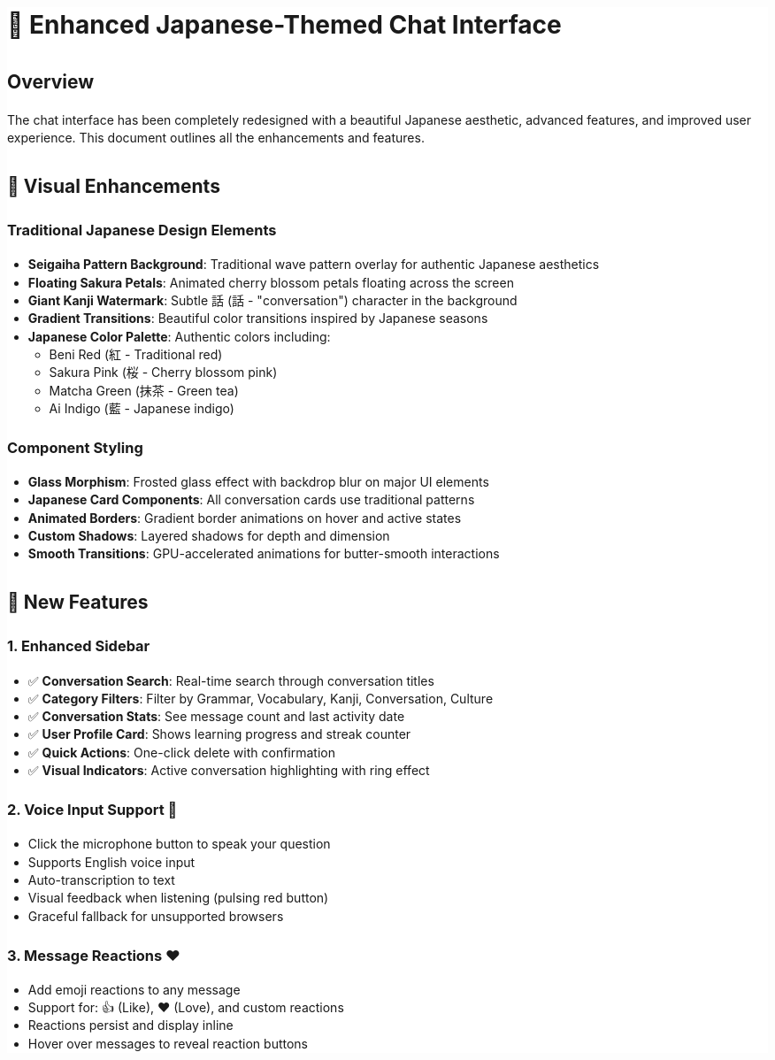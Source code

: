 # 🌸 Enhanced Japanese-Themed Chat Interface

## Overview
The chat interface has been completely redesigned with a beautiful Japanese aesthetic, advanced features, and improved user experience. This document outlines all the enhancements and features.

## 🎨 Visual Enhancements

### Traditional Japanese Design Elements
- **Seigaiha Pattern Background**: Traditional wave pattern overlay for authentic Japanese aesthetics
- **Floating Sakura Petals**: Animated cherry blossom petals floating across the screen
- **Giant Kanji Watermark**: Subtle 話 (話 - "conversation") character in the background
- **Gradient Transitions**: Beautiful color transitions inspired by Japanese seasons
- **Japanese Color Palette**: Authentic colors including:
  - Beni Red (紅 - Traditional red)
  - Sakura Pink (桜 - Cherry blossom pink)
  - Matcha Green (抹茶 - Green tea)
  - Ai Indigo (藍 - Japanese indigo)

### Component Styling
- **Glass Morphism**: Frosted glass effect with backdrop blur on major UI elements
- **Japanese Card Components**: All conversation cards use traditional patterns
- **Animated Borders**: Gradient border animations on hover and active states
- **Custom Shadows**: Layered shadows for depth and dimension
- **Smooth Transitions**: GPU-accelerated animations for butter-smooth interactions

## 🚀 New Features

### 1. **Enhanced Sidebar**
- ✅ **Conversation Search**: Real-time search through conversation titles
- ✅ **Category Filters**: Filter by Grammar, Vocabulary, Kanji, Conversation, Culture
- ✅ **Conversation Stats**: See message count and last activity date
- ✅ **User Profile Card**: Shows learning progress and streak counter
- ✅ **Quick Actions**: One-click delete with confirmation
- ✅ **Visual Indicators**: Active conversation highlighting with ring effect

### 2. **Voice Input Support** 🎤
- Click the microphone button to speak your question
- Supports English voice input
- Auto-transcription to text
- Visual feedback when listening (pulsing red button)
- Graceful fallback for unsupported browsers

### 3. **Message Reactions** ❤️
- Add emoji reactions to any message
- Support for: 👍 (Like), ❤️ (Love), and custom reactions
- Reactions persist and display inline
- Hover over messages to reveal reaction buttons
